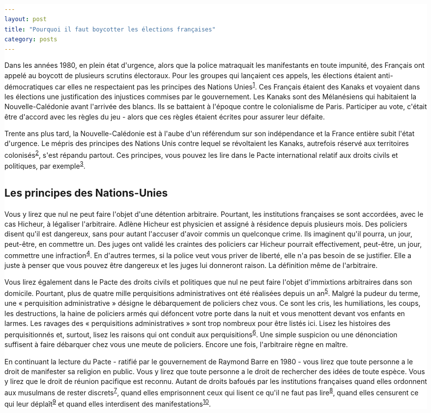 ```yaml
---
layout: post
title: "Pourquoi il faut boycotter les élections françaises"
category: posts
---
```


Dans les années 1980, en plein état d'urgence, alors que la police matraquait les manifestants en toute impunité, des Français ont appelé au boycott de plusieurs scrutins électoraux. Pour les groupes qui lançaient ces appels, les élections étaient anti-démocratiques car elles ne respectaient pas les principes des Nations Unies<sup><a name='note_1' href='#foot_1'>1</a></sup>. Ces Français étaient des Kanaks et voyaient dans les élections une justification des injustices commises par le gouvernement. Les Kanaks sont des Mélanésiens qui habitaient la Nouvelle-Calédonie avant l'arrivée des blancs. Ils se battaient à l'époque contre le colonialisme de Paris. Participer au vote, c'était être d'accord avec les règles du jeu - alors que ces règles étaient écrites pour assurer leur défaite.

Trente ans plus tard, la Nouvelle-Calédonie est à l'aube d'un référendum sur son indépendance et la France entière subit l'état d'urgence. Le mépris des principes des Nations Unis contre lequel se révoltaient les Kanaks, autrefois réservé aux territoires colonisés<sup><a name='note_2' href='#foot_2'>2</a></sup>, s'est répandu partout. Ces principes, vous pouvez les lire dans le Pacte international relatif aux droits civils et politiques, par exemple<sup><a name='note_3' href='#foot_3'>3</a></sup>. 

## Les principes des Nations-Unies

Vous y lirez que nul ne peut faire l'objet d'une détention arbitraire. Pourtant, les institutions françaises se sont accordées, avec le cas Hicheur, à légaliser l'arbitraire. Adlène Hicheur est physicien et assigné à résidence depuis plusieurs mois. Des policiers disent qu'il est dangereux, sans pour autant l'accuser d'avoir commis un quelconque crime. Ils imaginent qu'il pourra, un jour, peut-être, en commettre un. Des juges ont validé les craintes des policiers car Hicheur pourrait effectivement, peut-être, un jour, commettre une infraction<sup><a name='note_4' href='#foot_4'>4</a></sup>. En d'autres termes, si la police veut vous priver de liberté, elle n'a pas besoin de se justifier. Elle a juste à penser que vous pouvez être dangereux et les juges lui donneront raison. La définition même de l'arbitraire.

Vous lirez également dans le Pacte des droits civils et politiques que nul ne peut faire l'objet d'immixtions arbitraires dans son domicile. Pourtant, plus de quatre mille perquisitions administratives ont été réalisées depuis un an<sup><a name='note_5' href='#foot_5'>5</a></sup>. Malgré la pudeur du terme, une «&nbsp;perquisition administrative&nbsp;» désigne le débarquement de policiers chez vous. Ce sont les cris, les humiliations, les coups, les destructions, la haine de policiers armés qui défoncent votre porte dans la nuit et vous menottent devant vos enfants en larmes. Les ravages des «&nbsp;perquisitions administratives&nbsp;» sont trop nombreux pour être listés ici. Lisez les histoires des perquisitionnés et, surtout, lisez les raisons qui ont conduit aux perquisitions<sup><a name='note_6' href='#foot_6'>6</a></sup>. Une simple suspicion ou une dénonciation suffisent à faire débarquer chez vous une meute de policiers. Encore une fois, l'arbitraire règne en maître.

En continuant la lecture du Pacte - ratifié par le gouvernement de Raymond Barre en 1980 - vous lirez que toute personne a le droit de manifester sa religion en public. Vous y lirez que toute personne a le droit de rechercher des idées de toute espèce. Vous y lirez que le droit de réunion pacifique est reconnu. Autant de droits bafoués par les institutions françaises quand elles ordonnent aux musulmans de rester discrets<sup><a name='note_7' href='#foot_7'>7</a></sup>, quand elles emprisonnent ceux qui lisent ce qu'il ne faut pas lire<sup><a name='note_8' href='#foot_8'>8</a></sup>, quand elles censurent ce qui leur déplaît<sup><a name='note_9' href='#foot_9'>9</a></sup> et quand elles interdisent des manifestations<sup><a name='note_10' href='#foot_10'>10</a></sup>.
